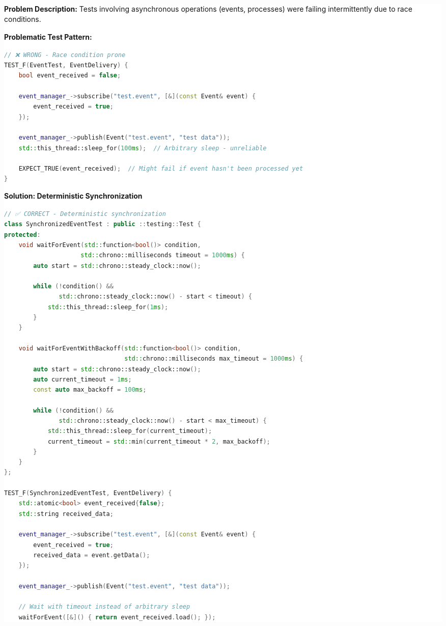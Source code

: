 **Problem Description:**
Tests involving asynchronous operations (events, processes) were failing intermittently due to race conditions.

**Problematic Test Pattern:**
```cpp
// ❌ WRONG - Race condition prone
TEST_F(EventTest, EventDelivery) {
    bool event_received = false;

    event_manager_->subscribe("test.event", [&](const Event& event) {
        event_received = true;
    });

    event_manager_->publish(Event("test.event", "test data"));
    std::this_thread::sleep_for(100ms);  // Arbitrary sleep - unreliable

    EXPECT_TRUE(event_received);  // Might fail if event hasn't been processed yet
}
```

**Solution: Deterministic Synchronization**

```cpp
// ✅ CORRECT - Deterministic synchronization
class SynchronizedEventTest : public ::testing::Test {
protected:
    void waitForEvent(std::function<bool()> condition,
                     std::chrono::milliseconds timeout = 1000ms) {
        auto start = std::chrono::steady_clock::now();

        while (!condition() &&
               std::chrono::steady_clock::now() - start < timeout) {
            std::this_thread::sleep_for(1ms);
        }
    }

    void waitForEventWithBackoff(std::function<bool()> condition,
                                 std::chrono::milliseconds max_timeout = 1000ms) {
        auto start = std::chrono::steady_clock::now();
        auto current_timeout = 1ms;
        const auto max_backoff = 100ms;

        while (!condition() &&
               std::chrono::steady_clock::now() - start < max_timeout) {
            std::this_thread::sleep_for(current_timeout);
            current_timeout = std::min(current_timeout * 2, max_backoff);
        }
    }
};

TEST_F(SynchronizedEventTest, EventDelivery) {
    std::atomic<bool> event_received{false};
    std::string received_data;

    event_manager_->subscribe("test.event", [&](const Event& event) {
        event_received = true;
        received_data = event.getData();
    });

    event_manager_->publish(Event("test.event", "test data"));

    // Wait with timeout instead of arbitrary sleep
    waitForEvent([&]() { return event_received.load(); });

```